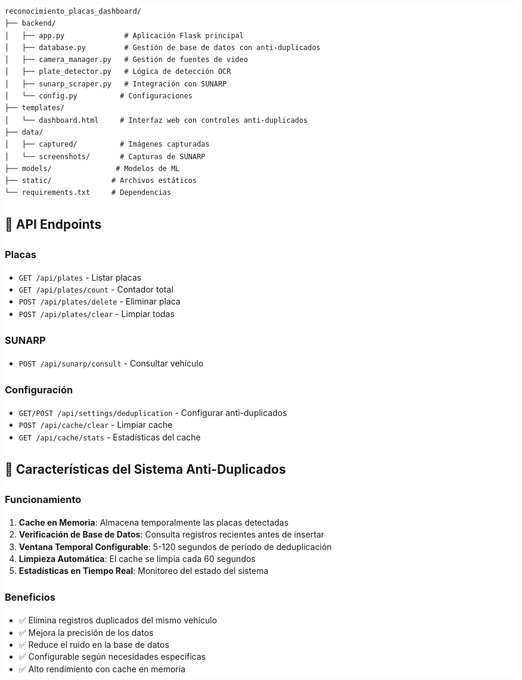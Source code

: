 ```
reconocimiento_placas_dashboard/
├── backend/
│   ├── app.py              # Aplicación Flask principal
│   ├── database.py         # Gestión de base de datos con anti-duplicados
│   ├── camera_manager.py   # Gestión de fuentes de video
│   ├── plate_detector.py   # Lógica de detección OCR
│   ├── sunarp_scraper.py   # Integración con SUNARP
│   └── config.py          # Configuraciones
├── templates/
│   └── dashboard.html     # Interfaz web con controles anti-duplicados
├── data/
│   ├── captured/          # Imágenes capturadas
│   └── screenshots/       # Capturas de SUNARP
├── models/               # Modelos de ML
├── static/              # Archivos estáticos
└── requirements.txt     # Dependencias
```

## 🔄 API Endpoints

### Placas
- `GET /api/plates` - Listar placas
- `GET /api/plates/count` - Contador total
- `POST /api/plates/delete` - Eliminar placa
- `POST /api/plates/clear` - Limpiar todas

### SUNARP
- `POST /api/sunarp/consult` - Consultar vehículo

### Configuración
- `GET/POST /api/settings/deduplication` - Configurar anti-duplicados
- `POST /api/cache/clear` - Limpiar cache
- `GET /api/cache/stats` - Estadísticas del cache

## 🎯 Características del Sistema Anti-Duplicados

### Funcionamiento

1. **Cache en Memoria**: Almacena temporalmente las placas detectadas
2. **Verificación de Base de Datos**: Consulta registros recientes antes de insertar
3. **Ventana Temporal Configurable**: 5-120 segundos de período de deduplicación
4. **Limpieza Automática**: El cache se limpia cada 60 segundos
5. **Estadísticas en Tiempo Real**: Monitoreo del estado del sistema

### Beneficios

- ✅ Elimina registros duplicados del mismo vehículo
- ✅ Mejora la precisión de los datos
- ✅ Reduce el ruido en la base de datos
- ✅ Configurable según necesidades específicas
- ✅ Alto rendimiento con cache en memoria
